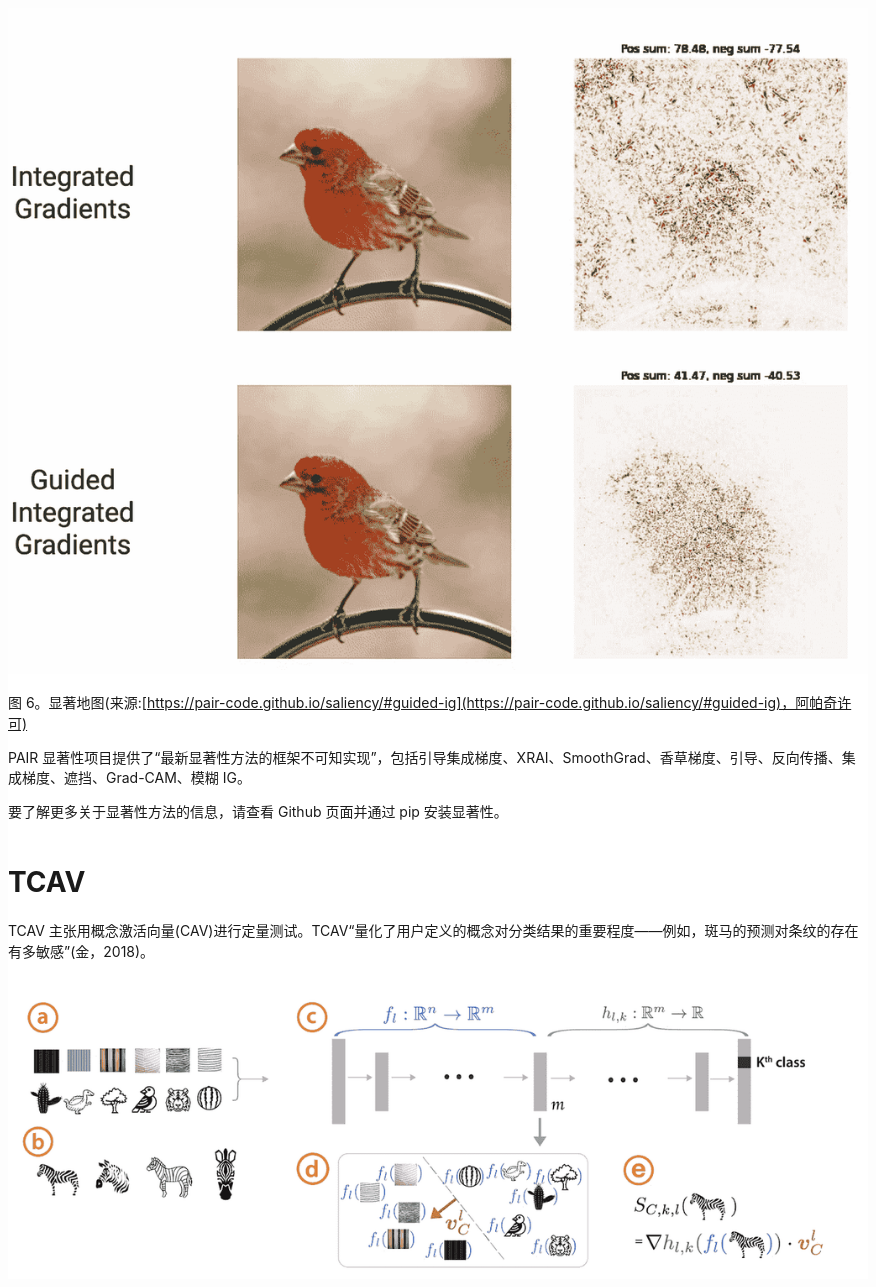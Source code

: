 ![](img/fa4be0b0801b319f616a7934b95d4566.png)

图 6。显著地图(来源:[https://pair-code.github.io/saliency/#guided-ig](https://pair-code.github.io/saliency/#guided-ig)，阿帕奇许可)

PAIR 显著性项目提供了“最新显著性方法的框架不可知实现”，包括引导集成梯度、XRAI、SmoothGrad、香草梯度、引导、反向传播、集成梯度、遮挡、Grad-CAM、模糊 IG。

要了解更多关于显著性方法的信息，请查看 Github 页面并通过 pip 安装显著性。

# TCAV

TCAV 主张用概念激活向量(CAV)进行定量测试。TCAV“量化了用户定义的概念对分类结果的重要程度——例如，斑马的预测对条纹的存在有多敏感”(金，2018)。

![](img/ecc5595441fbf5463700f34be0664b65.png)
